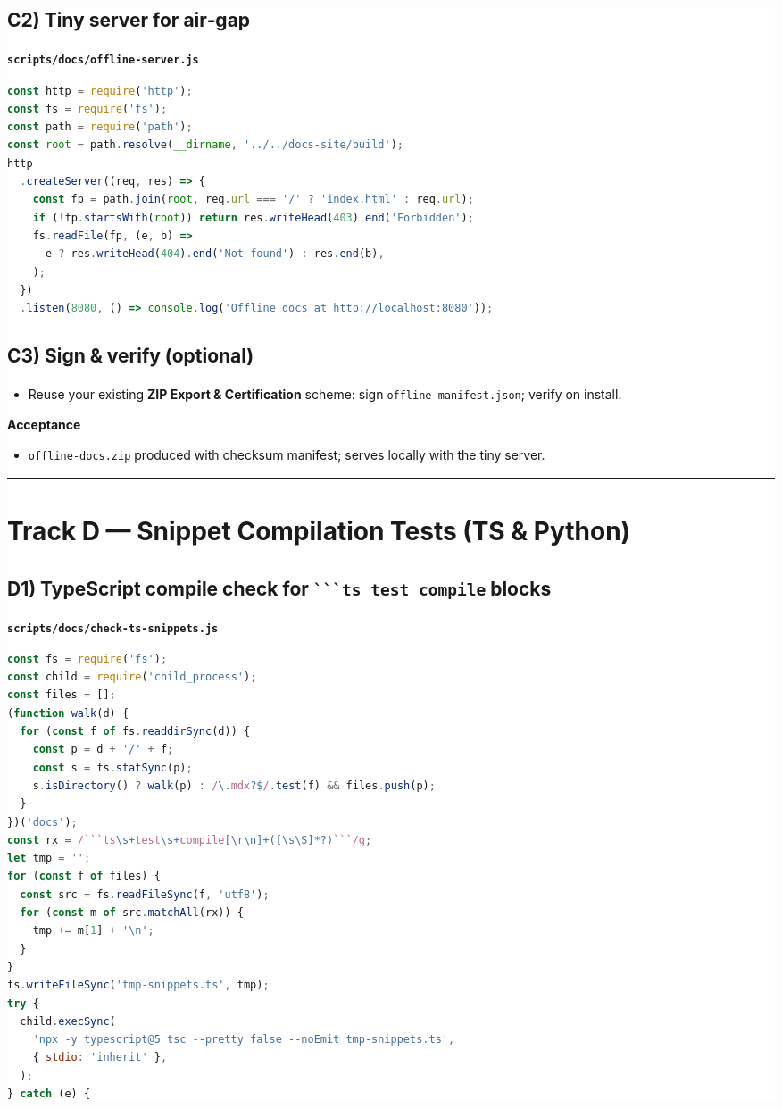 ## C2) Tiny server for air‑gap

**`scripts/docs/offline-server.js`**

```js
const http = require('http');
const fs = require('fs');
const path = require('path');
const root = path.resolve(__dirname, '../../docs-site/build');
http
  .createServer((req, res) => {
    const fp = path.join(root, req.url === '/' ? 'index.html' : req.url);
    if (!fp.startsWith(root)) return res.writeHead(403).end('Forbidden');
    fs.readFile(fp, (e, b) =>
      e ? res.writeHead(404).end('Not found') : res.end(b),
    );
  })
  .listen(8080, () => console.log('Offline docs at http://localhost:8080'));
```

## C3) Sign & verify (optional)

- Reuse your existing **ZIP Export & Certification** scheme: sign `offline-manifest.json`; verify on install.

**Acceptance**

- `offline-docs.zip` produced with checksum manifest; serves locally with the tiny server.

---

# Track D — Snippet Compilation Tests (TS & Python)

## D1) TypeScript compile check for ` ```ts test compile ` blocks

**`scripts/docs/check-ts-snippets.js`**

````js
const fs = require('fs');
const child = require('child_process');
const files = [];
(function walk(d) {
  for (const f of fs.readdirSync(d)) {
    const p = d + '/' + f;
    const s = fs.statSync(p);
    s.isDirectory() ? walk(p) : /\.mdx?$/.test(f) && files.push(p);
  }
})('docs');
const rx = /```ts\s+test\s+compile[\r\n]+([\s\S]*?)```/g;
let tmp = '';
for (const f of files) {
  const src = fs.readFileSync(f, 'utf8');
  for (const m of src.matchAll(rx)) {
    tmp += m[1] + '\n';
  }
}
fs.writeFileSync('tmp-snippets.ts', tmp);
try {
  child.execSync(
    'npx -y typescript@5 tsc --pretty false --noEmit tmp-snippets.ts',
    { stdio: 'inherit' },
  );
} catch (e) {
````